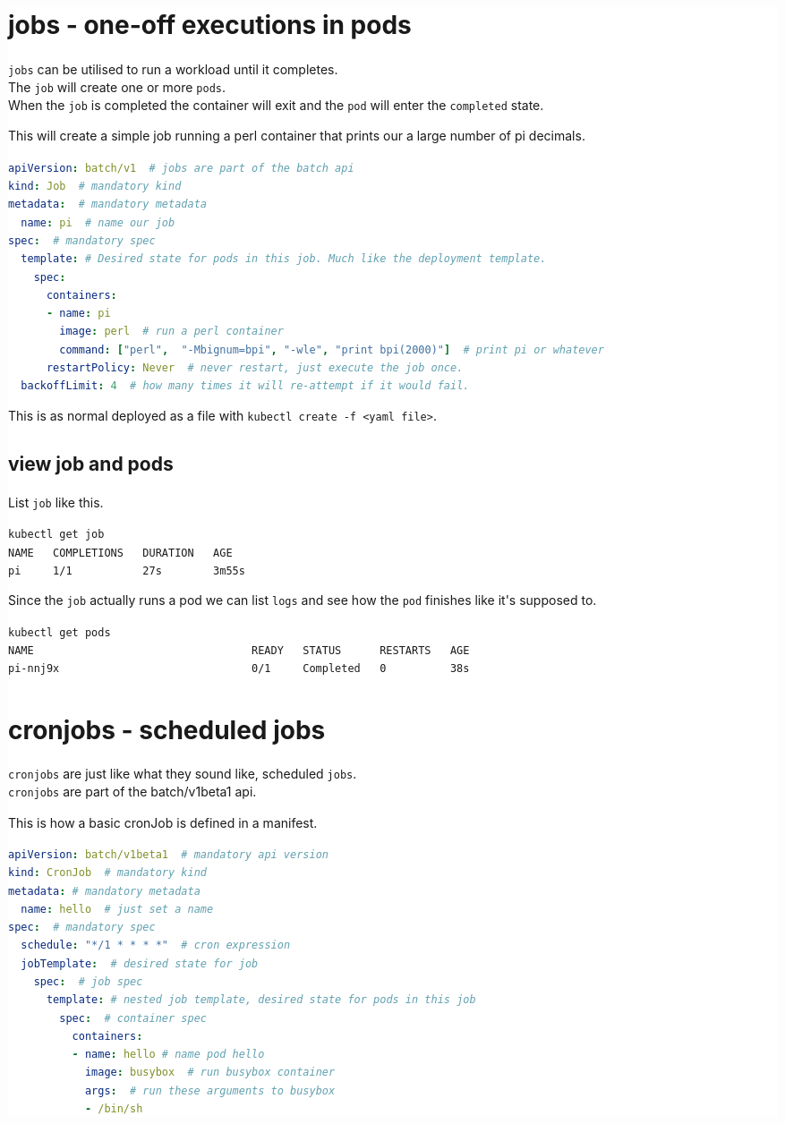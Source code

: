 # jobs - one-off executions in pods
`jobs` can be utilised to run a workload until it completes.<br>
The `job` will create one or more `pods`. <br>
When the `job` is completed the container will exit and the `pod` will enter the `completed` state.<br>

This will create a simple job running a perl container that prints our a large number of pi decimals.
```yaml
apiVersion: batch/v1  # jobs are part of the batch api
kind: Job  # mandatory kind
metadata:  # mandatory metadata
  name: pi  # name our job
spec:  # mandatory spec
  template: # Desired state for pods in this job. Much like the deployment template.
    spec:
      containers:
      - name: pi
        image: perl  # run a perl container
        command: ["perl",  "-Mbignum=bpi", "-wle", "print bpi(2000)"]  # print pi or whatever
      restartPolicy: Never  # never restart, just execute the job once.
  backoffLimit: 4  # how many times it will re-attempt if it would fail.
```

This is as normal deployed as a file with `kubectl create -f <yaml file>`.<br>

## view job and pods
List `job` like this.
```
kubectl get job
NAME   COMPLETIONS   DURATION   AGE
pi     1/1           27s        3m55s
```

Since the `job` actually runs a pod we can list `logs` and see how the `pod` finishes like it's supposed to.
```
kubectl get pods
NAME                                  READY   STATUS      RESTARTS   AGE
pi-nnj9x                              0/1     Completed   0          38s
```

# cronjobs - scheduled jobs
`cronjobs` are just like what they sound like, scheduled `jobs`.<br>
`cronjobs` are part of the batch/v1beta1 api. 

This is how a basic cronJob is defined in a manifest.
```yaml
apiVersion: batch/v1beta1  # mandatory api version
kind: CronJob  # mandatory kind
metadata: # mandatory metadata
  name: hello  # just set a name
spec:  # mandatory spec
  schedule: "*/1 * * * *"  # cron expression
  jobTemplate:  # desired state for job
    spec:  # job spec
      template: # nested job template, desired state for pods in this job
        spec:  # container spec
          containers:
          - name: hello # name pod hello
            image: busybox  # run busybox container
            args:  # run these arguments to busybox
            - /bin/sh
```